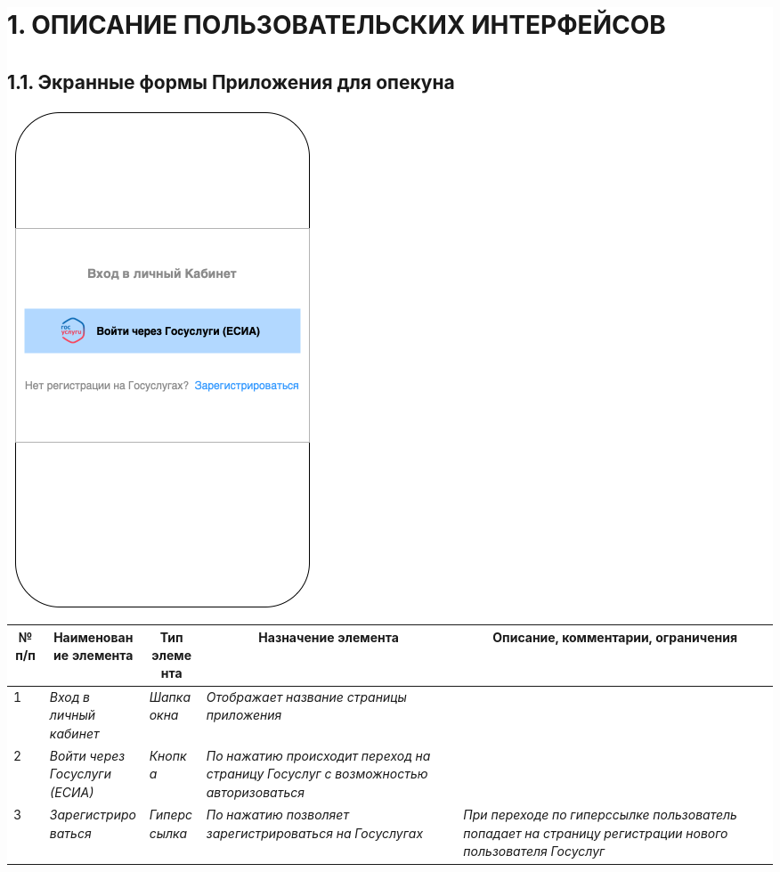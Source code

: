 # 1. ОПИСАНИЕ ПОЛЬЗОВАТЕЛЬСКИХ ИНТЕРФЕЙСОВ


## 1.1.	Экранные формы Приложения для опекуна

![Рисунок 1 – Макет экранной формы 1](UI_Login.png)

| № п/п | Наименование элемента | Тип элемента | Назначение элемента | Описание, комментарии, ограничения |
|----|----|----|----|----|
| 1 | *Вход в личный кабинет* | *Шапка окна* | *Отображает название страницы приложения* |  |
| 2 | *Войти через Госуслуги (ЕСИА)* | *Кнопка* | *По нажатию происходит переход на страницу Госуслуг с возможностью авторизоваться* |  |
| 3 | *Зарегистрироваться* | *Гиперссылка* | *По нажатию позволяет зарегистрироваться на Госуслугах* | *При переходе по гиперссылке пользователь попадает на страницу регистрации нового пользователя Госуслуг* |


